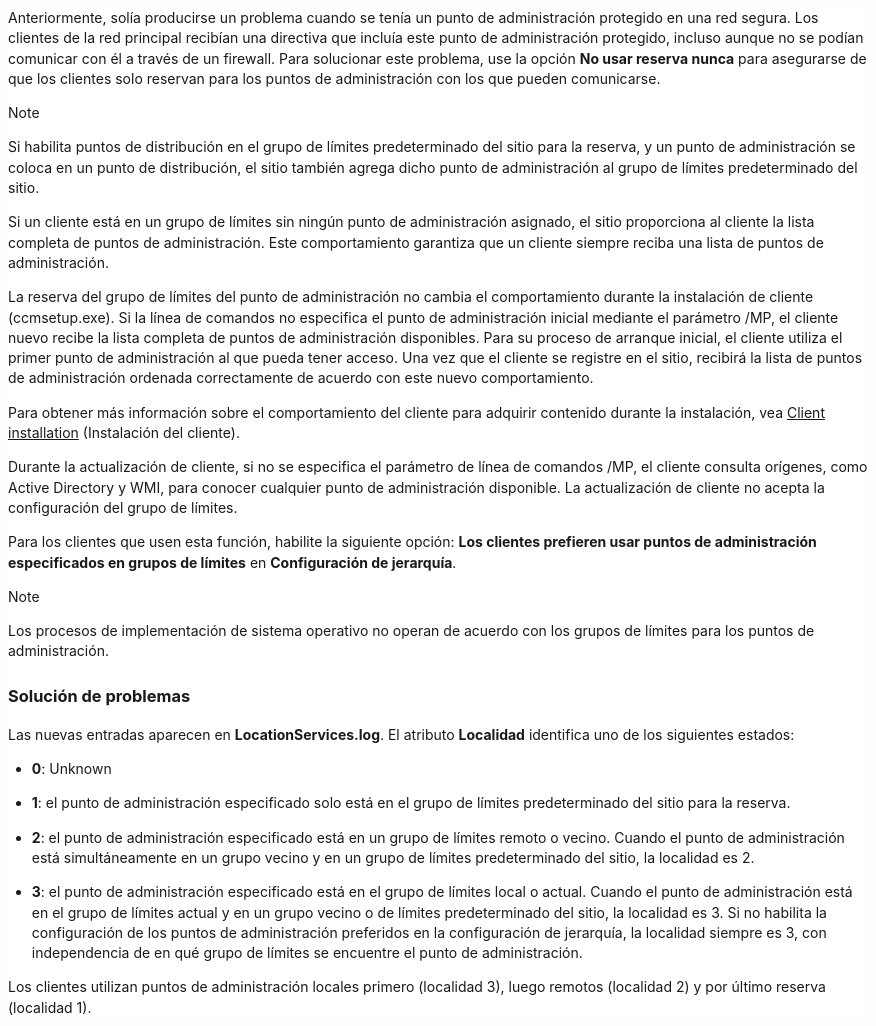 Anteriormente, solía producirse un problema cuando se tenía un punto de administración protegido en una red segura. Los clientes de la red principal recibían una directiva que incluía este punto de administración protegido, incluso aunque no se podían comunicar con él a través de un firewall. Para solucionar este problema, use la opción **No usar reserva nunca** para asegurarse de que los clientes solo reservan para los puntos de administración con los que pueden comunicarse.

> [!Note]  
> Si habilita puntos de distribución en el grupo de límites predeterminado del sitio para la reserva, y un punto de administración se coloca en un punto de distribución, el sitio también agrega dicho punto de administración al grupo de límites predeterminado del sitio.  

Si un cliente está en un grupo de límites sin ningún punto de administración asignado, el sitio proporciona al cliente la lista completa de puntos de administración. Este comportamiento garantiza que un cliente siempre reciba una lista de puntos de administración.

La reserva del grupo de límites del punto de administración no cambia el comportamiento durante la instalación de cliente (ccmsetup.exe). Si la línea de comandos no especifica el punto de administración inicial mediante el parámetro /MP, el cliente nuevo recibe la lista completa de puntos de administración disponibles. Para su proceso de arranque inicial, el cliente utiliza el primer punto de administración al que pueda tener acceso. Una vez que el cliente se registre en el sitio, recibirá la lista de puntos de administración ordenada correctamente de acuerdo con este nuevo comportamiento.

Para obtener más información sobre el comportamiento del cliente para adquirir contenido durante la instalación, vea [Client installation](#bkmk_ccmsetup) (Instalación del cliente).

Durante la actualización de cliente, si no se especifica el parámetro de línea de comandos /MP, el cliente consulta orígenes, como Active Directory y WMI, para conocer cualquier punto de administración disponible. La actualización de cliente no acepta la configuración del grupo de límites.   

Para los clientes que usen esta función, habilite la siguiente opción: **Los clientes prefieren usar puntos de administración especificados en grupos de límites** en **Configuración de jerarquía**.

> [!Note]  
> Los procesos de implementación de sistema operativo no operan de acuerdo con los grupos de límites para los puntos de administración.  

### <a name="troubleshooting"></a>Solución de problemas

Las nuevas entradas aparecen en **LocationServices.log**. El atributo **Localidad** identifica uno de los siguientes estados:

- **0**: Unknown  

- **1**: el punto de administración especificado solo está en el grupo de límites predeterminado del sitio para la reserva.  

- **2**: el punto de administración especificado está en un grupo de límites remoto o vecino. Cuando el punto de administración está simultáneamente en un grupo vecino y en un grupo de límites predeterminado del sitio, la localidad es 2.  

- **3**: el punto de administración especificado está en el grupo de límites local o actual. Cuando el punto de administración está en el grupo de límites actual y en un grupo vecino o de límites predeterminado del sitio, la localidad es 3. Si no habilita la configuración de los puntos de administración preferidos en la configuración de jerarquía, la localidad siempre es 3, con independencia de en qué grupo de límites se encuentre el punto de administración.  

Los clientes utilizan puntos de administración locales primero (localidad 3), luego remotos (localidad 2) y por último reserva (localidad 1).
